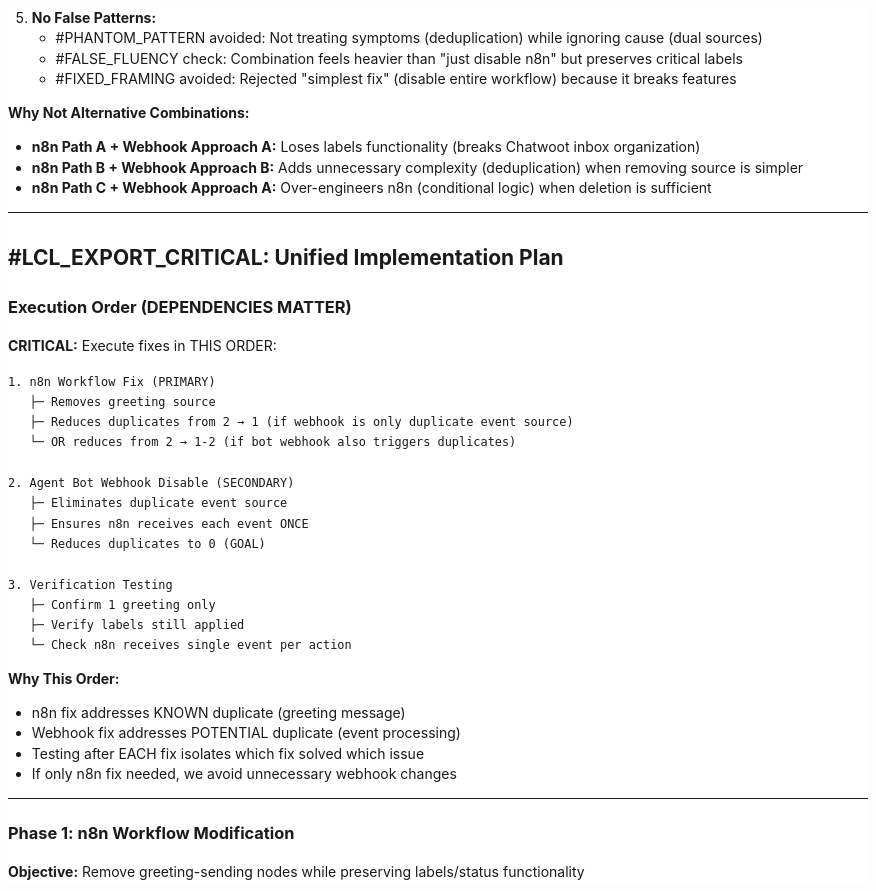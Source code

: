 5. **No False Patterns:**
   - #PHANTOM_PATTERN avoided: Not treating symptoms (deduplication) while ignoring cause (dual sources)
   - #FALSE_FLUENCY check: Combination feels heavier than "just disable n8n" but preserves critical labels
   - #FIXED_FRAMING avoided: Rejected "simplest fix" (disable entire workflow) because it breaks features

**Why Not Alternative Combinations:**

- **n8n Path A + Webhook Approach A:** Loses labels functionality (breaks Chatwoot inbox organization)
- **n8n Path B + Webhook Approach B:** Adds unnecessary complexity (deduplication) when removing source is simpler
- **n8n Path C + Webhook Approach A:** Over-engineers n8n (conditional logic) when deletion is sufficient

---

## #LCL_EXPORT_CRITICAL: Unified Implementation Plan

### Execution Order (DEPENDENCIES MATTER)

**CRITICAL:** Execute fixes in THIS ORDER:

```
1. n8n Workflow Fix (PRIMARY)
   ├─ Removes greeting source
   ├─ Reduces duplicates from 2 → 1 (if webhook is only duplicate event source)
   └─ OR reduces from 2 → 1-2 (if bot webhook also triggers duplicates)

2. Agent Bot Webhook Disable (SECONDARY)
   ├─ Eliminates duplicate event source
   ├─ Ensures n8n receives each event ONCE
   └─ Reduces duplicates to 0 (GOAL)

3. Verification Testing
   ├─ Confirm 1 greeting only
   ├─ Verify labels still applied
   └─ Check n8n receives single event per action
```

**Why This Order:**
- n8n fix addresses KNOWN duplicate (greeting message)
- Webhook fix addresses POTENTIAL duplicate (event processing)
- Testing after EACH fix isolates which fix solved which issue
- If only n8n fix needed, we avoid unnecessary webhook changes

---

### Phase 1: n8n Workflow Modification

**Objective:** Remove greeting-sending nodes while preserving labels/status functionality
